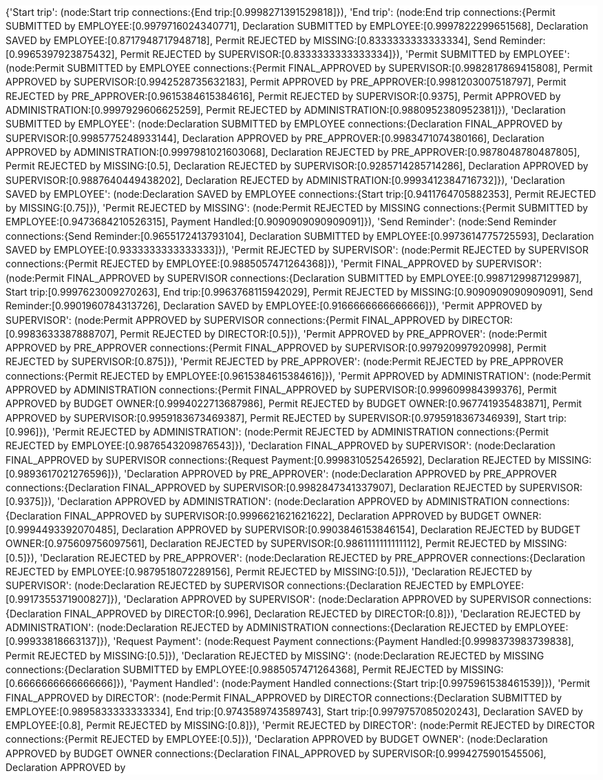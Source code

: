{'Start trip': (node:Start trip connections:{End trip:[0.9998271391529818]}), 'End trip': (node:End trip connections:{Permit SUBMITTED by EMPLOYEE:[0.9979716024340771], Declaration SUBMITTED by EMPLOYEE:[0.9997822299651568], Declaration SAVED by EMPLOYEE:[0.8717948717948718], Permit REJECTED by MISSING:[0.8333333333333334], Send Reminder:[0.9965397923875432], Permit REJECTED by SUPERVISOR:[0.8333333333333334]}), 'Permit SUBMITTED by EMPLOYEE': (node:Permit SUBMITTED by EMPLOYEE connections:{Permit FINAL_APPROVED by SUPERVISOR:[0.9982817869415808], Permit APPROVED by SUPERVISOR:[0.9942528735632183], Permit APPROVED by PRE_APPROVER:[0.9981203007518797], Permit REJECTED by PRE_APPROVER:[0.9615384615384616], Permit REJECTED by SUPERVISOR:[0.9375], Permit APPROVED by ADMINISTRATION:[0.9997929606625259], Permit REJECTED by ADMINISTRATION:[0.9880952380952381]}), 'Declaration SUBMITTED by EMPLOYEE': (node:Declaration SUBMITTED by EMPLOYEE connections:{Declaration FINAL_APPROVED by SUPERVISOR:[0.9985775248933144], Declaration APPROVED by PRE_APPROVER:[0.9983471074380166], Declaration APPROVED by ADMINISTRATION:[0.9997981021603068], Declaration REJECTED by PRE_APPROVER:[0.9878048780487805], Permit REJECTED by MISSING:[0.5], Declaration REJECTED by SUPERVISOR:[0.9285714285714286], Declaration APPROVED by SUPERVISOR:[0.9887640449438202], Declaration REJECTED by ADMINISTRATION:[0.9993412384716732]}), 'Declaration SAVED by EMPLOYEE': (node:Declaration SAVED by EMPLOYEE connections:{Start trip:[0.9411764705882353], Permit REJECTED by MISSING:[0.75]}), 'Permit REJECTED by MISSING': (node:Permit REJECTED by MISSING connections:{Permit SUBMITTED by EMPLOYEE:[0.9473684210526315], Payment Handled:[0.9090909090909091]}), 'Send Reminder': (node:Send Reminder connections:{Send Reminder:[0.9655172413793104], Declaration SUBMITTED by EMPLOYEE:[0.9973614775725593], Declaration SAVED by EMPLOYEE:[0.9333333333333333]}), 'Permit REJECTED by SUPERVISOR': (node:Permit REJECTED by SUPERVISOR connections:{Permit REJECTED by EMPLOYEE:[0.9885057471264368]}), 'Permit FINAL_APPROVED by SUPERVISOR': (node:Permit FINAL_APPROVED by SUPERVISOR connections:{Declaration SUBMITTED by EMPLOYEE:[0.9987129987129987], Start trip:[0.9997623009270263], End trip:[0.9963768115942029], Permit REJECTED by MISSING:[0.9090909090909091], Send Reminder:[0.9901960784313726], Declaration SAVED by EMPLOYEE:[0.9166666666666666]}), 'Permit APPROVED by SUPERVISOR': (node:Permit APPROVED by SUPERVISOR connections:{Permit FINAL_APPROVED by DIRECTOR:[0.9983633387888707], Permit REJECTED by DIRECTOR:[0.5]}), 'Permit APPROVED by PRE_APPROVER': (node:Permit APPROVED by PRE_APPROVER connections:{Permit FINAL_APPROVED by SUPERVISOR:[0.997920997920998], Permit REJECTED by SUPERVISOR:[0.875]}), 'Permit REJECTED by PRE_APPROVER': (node:Permit REJECTED by PRE_APPROVER connections:{Permit REJECTED by EMPLOYEE:[0.9615384615384616]}), 'Permit APPROVED by ADMINISTRATION': (node:Permit APPROVED by ADMINISTRATION connections:{Permit FINAL_APPROVED by SUPERVISOR:[0.999609984399376], Permit APPROVED by BUDGET OWNER:[0.9994022713687986], Permit REJECTED by BUDGET OWNER:[0.967741935483871], Permit APPROVED by SUPERVISOR:[0.9959183673469387], Permit REJECTED by SUPERVISOR:[0.9795918367346939], Start trip:[0.996]}), 'Permit REJECTED by ADMINISTRATION': (node:Permit REJECTED by ADMINISTRATION connections:{Permit REJECTED by EMPLOYEE:[0.9876543209876543]}), 'Declaration FINAL_APPROVED by SUPERVISOR': (node:Declaration FINAL_APPROVED by SUPERVISOR connections:{Request Payment:[0.9998310525426592], Declaration REJECTED by MISSING:[0.9893617021276596]}), 'Declaration APPROVED by PRE_APPROVER': (node:Declaration APPROVED by PRE_APPROVER connections:{Declaration FINAL_APPROVED by SUPERVISOR:[0.9982847341337907], Declaration REJECTED by SUPERVISOR:[0.9375]}), 'Declaration APPROVED by ADMINISTRATION': (node:Declaration APPROVED by ADMINISTRATION connections:{Declaration FINAL_APPROVED by SUPERVISOR:[0.9996621621621622], Declaration APPROVED by BUDGET OWNER:[0.9994493392070485], Declaration APPROVED by SUPERVISOR:[0.9903846153846154], Declaration REJECTED by BUDGET OWNER:[0.975609756097561], Declaration REJECTED by SUPERVISOR:[0.9861111111111112], Permit REJECTED by MISSING:[0.5]}), 'Declaration REJECTED by PRE_APPROVER': (node:Declaration REJECTED by PRE_APPROVER connections:{Declaration REJECTED by EMPLOYEE:[0.9879518072289156], Permit REJECTED by MISSING:[0.5]}), 'Declaration REJECTED by SUPERVISOR': (node:Declaration REJECTED by SUPERVISOR connections:{Declaration REJECTED by EMPLOYEE:[0.9917355371900827]}), 'Declaration APPROVED by SUPERVISOR': (node:Declaration APPROVED by SUPERVISOR connections:{Declaration FINAL_APPROVED by DIRECTOR:[0.996], Declaration REJECTED by DIRECTOR:[0.8]}), 'Declaration REJECTED by ADMINISTRATION': (node:Declaration REJECTED by ADMINISTRATION connections:{Declaration REJECTED by EMPLOYEE:[0.99933818663137]}), 'Request Payment': (node:Request Payment connections:{Payment Handled:[0.9998373983739838], Permit REJECTED by MISSING:[0.5]}), 'Declaration REJECTED by MISSING': (node:Declaration REJECTED by MISSING connections:{Declaration SUBMITTED by EMPLOYEE:[0.9885057471264368], Permit REJECTED by MISSING:[0.6666666666666666]}), 'Payment Handled': (node:Payment Handled connections:{Start trip:[0.9975961538461539]}), 'Permit FINAL_APPROVED by DIRECTOR': (node:Permit FINAL_APPROVED by DIRECTOR connections:{Declaration SUBMITTED by EMPLOYEE:[0.9895833333333334], End trip:[0.9743589743589743], Start trip:[0.9979757085020243], Declaration SAVED by EMPLOYEE:[0.8], Permit REJECTED by MISSING:[0.8]}), 'Permit REJECTED by DIRECTOR': (node:Permit REJECTED by DIRECTOR connections:{Permit REJECTED by EMPLOYEE:[0.5]}), 'Declaration APPROVED by BUDGET OWNER': (node:Declaration APPROVED by BUDGET OWNER connections:{Declaration FINAL_APPROVED by SUPERVISOR:[0.9994275901545506], Declaration APPROVED by